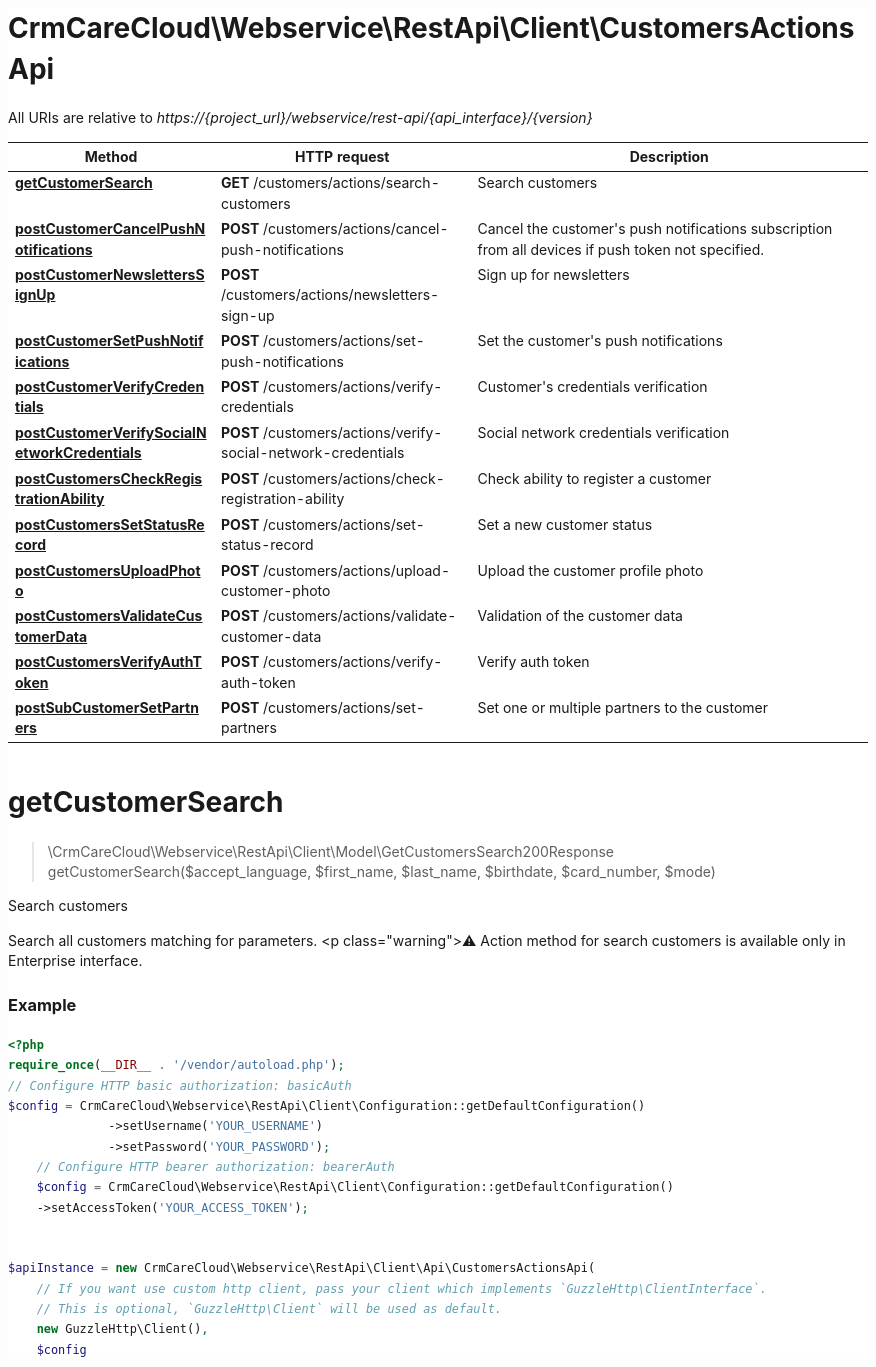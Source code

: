 # CrmCareCloud\Webservice\RestApi\Client\CustomersActionsApi

All URIs are relative to *https://{project_url}/webservice/rest-api/{api_interface}/{version}*

Method | HTTP request | Description
------------- | ------------- | -------------
[**getCustomerSearch**](CustomersActionsApi.md#getcustomersearch) | **GET** /customers/actions/search-customers | Search customers
[**postCustomerCancelPushNotifications**](CustomersActionsApi.md#postcustomercancelpushnotifications) | **POST** /customers/actions/cancel-push-notifications | Cancel the customer&#x27;s push notifications subscription from all devices if push token not specified.
[**postCustomerNewslettersSignUp**](CustomersActionsApi.md#postcustomernewsletterssignup) | **POST** /customers/actions/newsletters-sign-up | Sign up for newsletters
[**postCustomerSetPushNotifications**](CustomersActionsApi.md#postcustomersetpushnotifications) | **POST** /customers/actions/set-push-notifications | Set the customer&#x27;s push notifications
[**postCustomerVerifyCredentials**](CustomersActionsApi.md#postcustomerverifycredentials) | **POST** /customers/actions/verify-credentials | Customer&#x27;s credentials verification
[**postCustomerVerifySocialNetworkCredentials**](CustomersActionsApi.md#postcustomerverifysocialnetworkcredentials) | **POST** /customers/actions/verify-social-network-credentials | Social network credentials verification
[**postCustomersCheckRegistrationAbility**](CustomersActionsApi.md#postcustomerscheckregistrationability) | **POST** /customers/actions/check-registration-ability | Check ability to register a customer
[**postCustomersSetStatusRecord**](CustomersActionsApi.md#postcustomerssetstatusrecord) | **POST** /customers/actions/set-status-record | Set a new customer status
[**postCustomersUploadPhoto**](CustomersActionsApi.md#postcustomersuploadphoto) | **POST** /customers/actions/upload-customer-photo | Upload the customer  profile photo
[**postCustomersValidateCustomerData**](CustomersActionsApi.md#postcustomersvalidatecustomerdata) | **POST** /customers/actions/validate-customer-data | Validation of the customer data
[**postCustomersVerifyAuthToken**](CustomersActionsApi.md#postcustomersverifyauthtoken) | **POST** /customers/actions/verify-auth-token | Verify auth token
[**postSubCustomerSetPartners**](CustomersActionsApi.md#postsubcustomersetpartners) | **POST** /customers/actions/set-partners | Set one or multiple partners to the customer

# **getCustomerSearch**
> \CrmCareCloud\Webservice\RestApi\Client\Model\GetCustomersSearch200Response getCustomerSearch($accept_language, $first_name, $last_name, $birthdate, $card_number, $mode)

Search customers

Search all customers matching for parameters.  <p class=\"warning\">⚠️ Action method for search customers is available only in Enterprise interface.</p>

### Example
```php
<?php
require_once(__DIR__ . '/vendor/autoload.php');
// Configure HTTP basic authorization: basicAuth
$config = CrmCareCloud\Webservice\RestApi\Client\Configuration::getDefaultConfiguration()
              ->setUsername('YOUR_USERNAME')
              ->setPassword('YOUR_PASSWORD');
    // Configure HTTP bearer authorization: bearerAuth
    $config = CrmCareCloud\Webservice\RestApi\Client\Configuration::getDefaultConfiguration()
    ->setAccessToken('YOUR_ACCESS_TOKEN');


$apiInstance = new CrmCareCloud\Webservice\RestApi\Client\Api\CustomersActionsApi(
    // If you want use custom http client, pass your client which implements `GuzzleHttp\ClientInterface`.
    // This is optional, `GuzzleHttp\Client` will be used as default.
    new GuzzleHttp\Client(),
    $config
```